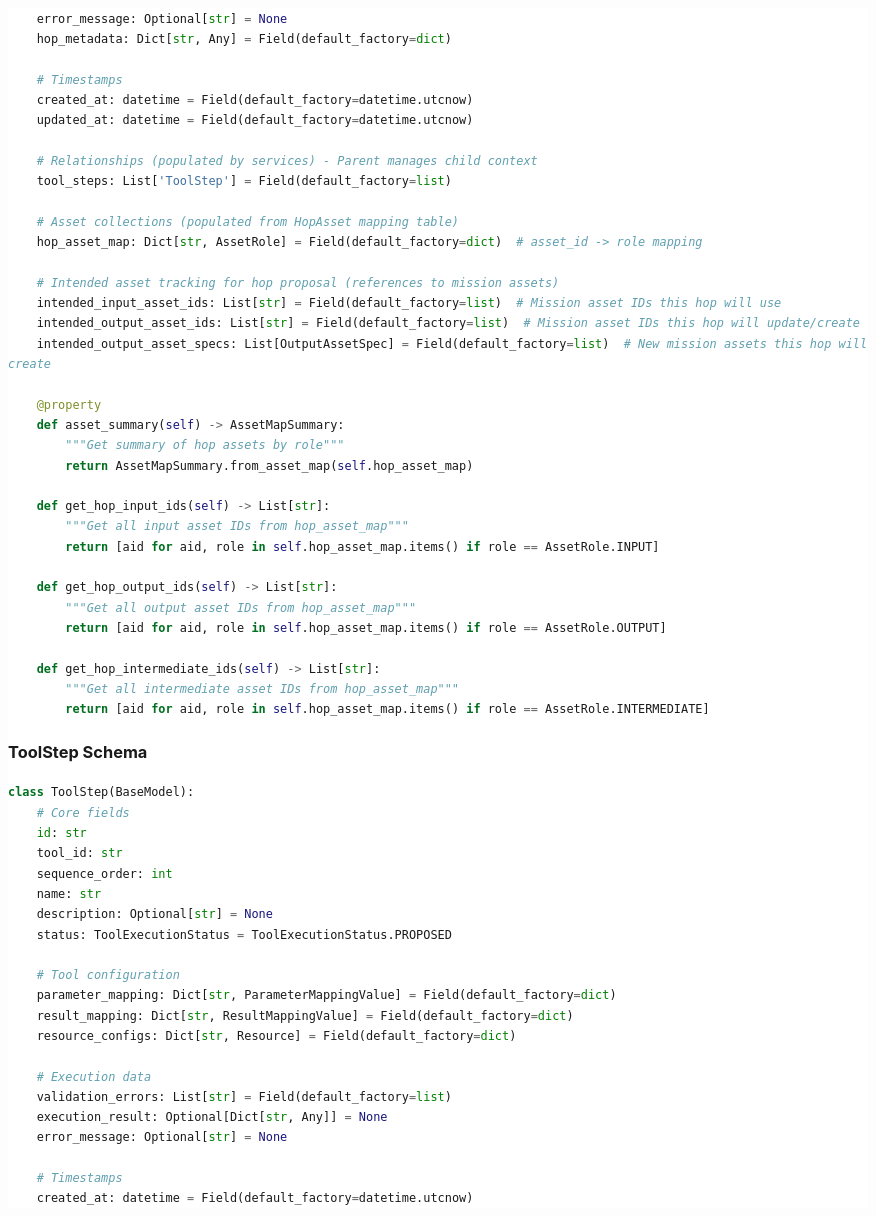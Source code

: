 ```python
    error_message: Optional[str] = None
    hop_metadata: Dict[str, Any] = Field(default_factory=dict)
    
    # Timestamps
    created_at: datetime = Field(default_factory=datetime.utcnow)
    updated_at: datetime = Field(default_factory=datetime.utcnow)
    
    # Relationships (populated by services) - Parent manages child context
    tool_steps: List['ToolStep'] = Field(default_factory=list)
    
    # Asset collections (populated from HopAsset mapping table)
    hop_asset_map: Dict[str, AssetRole] = Field(default_factory=dict)  # asset_id -> role mapping
    
    # Intended asset tracking for hop proposal (references to mission assets)
    intended_input_asset_ids: List[str] = Field(default_factory=list)  # Mission asset IDs this hop will use
    intended_output_asset_ids: List[str] = Field(default_factory=list)  # Mission asset IDs this hop will update/create
    intended_output_asset_specs: List[OutputAssetSpec] = Field(default_factory=list)  # New mission assets this hop will create
    
    @property
    def asset_summary(self) -> AssetMapSummary:
        """Get summary of hop assets by role"""
        return AssetMapSummary.from_asset_map(self.hop_asset_map)
    
    def get_hop_input_ids(self) -> List[str]:
        """Get all input asset IDs from hop_asset_map"""
        return [aid for aid, role in self.hop_asset_map.items() if role == AssetRole.INPUT]
    
    def get_hop_output_ids(self) -> List[str]:
        """Get all output asset IDs from hop_asset_map"""
        return [aid for aid, role in self.hop_asset_map.items() if role == AssetRole.OUTPUT]
    
    def get_hop_intermediate_ids(self) -> List[str]:
        """Get all intermediate asset IDs from hop_asset_map"""
        return [aid for aid, role in self.hop_asset_map.items() if role == AssetRole.INTERMEDIATE]
```

### ToolStep Schema

```python
class ToolStep(BaseModel):
    # Core fields
    id: str
    tool_id: str
    sequence_order: int
    name: str
    description: Optional[str] = None
    status: ToolExecutionStatus = ToolExecutionStatus.PROPOSED
    
    # Tool configuration
    parameter_mapping: Dict[str, ParameterMappingValue] = Field(default_factory=dict)
    result_mapping: Dict[str, ResultMappingValue] = Field(default_factory=dict)
    resource_configs: Dict[str, Resource] = Field(default_factory=dict)
    
    # Execution data
    validation_errors: List[str] = Field(default_factory=list)
    execution_result: Optional[Dict[str, Any]] = None
    error_message: Optional[str] = None
    
    # Timestamps
    created_at: datetime = Field(default_factory=datetime.utcnow)
```